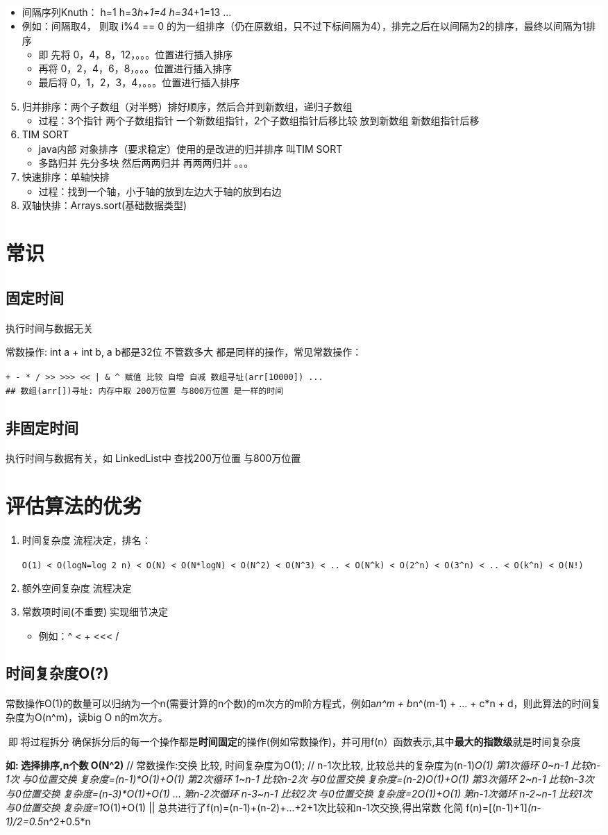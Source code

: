    -  间隔序列Knuth： h=1 h=3*h+1=4 h=3*4+1=13 ...
   - 例如：间隔取4， 则取 i%4 == 0 的为一组排序（仍在原数组，只不过下标间隔为4），排完之后在以间隔为2的排序，最终以间隔为1排序
     - 即 先将 0，4，8，12，。。。位置进行插入排序
     - 再将 0，2，4，6，8，。。。位置进行插入排序
     - 最后将 0，1，2，3，4，。。。位置进行插入排序
5. 归并排序：两个子数组（对半劈）排好顺序，然后合并到新数组，递归子数组
   - 过程：3个指针 两个子数组指针 一个新数组指针，2个子数组指针后移比较 放到新数组 新数组指针后移
6. TIM SORT
   - java内部 对象排序（要求稳定）使用的是改进的归并排序 叫TIM SORT
   - 多路归并 先分多块 然后两两归并 再两两归并 。。。
7. 快速排序：单轴快排
   - 过程：找到一个轴，小于轴的放到左边大于轴的放到右边
8. 双轴快排：Arrays.sort(基础数据类型)

# 常识
## 固定时间

执行时间与数据无关

常数操作: int a + int b, a b都是32位 不管数多大 都是同样的操作，常见常数操作：

```
+ - * / >> >>> << | & ^ 赋值 比较 自增 自减 数组寻址(arr[10000]) ...
## 数组(arr[])寻址: 内存中取 200万位置 与800万位置 是一样的时间
```

## 非固定时间

执行时间与数据有关，如 LinkedList中 查找200万位置 与800万位置

# 评估算法的优劣

1. 时间复杂度 流程决定，排名：

   ```
   O(1) < O(logN=log 2 n) < O(N) < O(N*logN) < O(N^2) < O(N^3) < .. < O(N^k) < O(2^n) < O(3^n) < .. < O(k^n) < O(N!)
   ```

2. 额外空间复杂度 流程决定

3. 常数项时间(不重要) 实现细节决定

   - 例如：^ < + <<< /

## 时间复杂度O(?)

​	常数操作O(1)的数量可以归纳为一个n(需要计算的n个数)的m次方的m阶方程式，例如a*n^m + b*n^(m-1) + ... + c*n + d，则此算法的时间复杂度为O(n^m)，读big O n的m次方。

​	即 将过程拆分 确保拆分后的每一个操作都是**时间固定**的操作(例如常数操作)，并可用f(n）函数表示,其中**最大的指数级**就是时间复杂度

**如: 选择排序,n个数  O(N^2)**
    // 常数操作:交换 比较, 时间复杂度为O(1);
    // n-1次比较, 比较总共的复杂度为(n-1)*O(1)
    第1次循环 0~n-1 比较n-1次 与0位置交换 复杂度=(n-1)*O(1)+O(1)
    第2次循环 1~n-1 比较n-2次 与0位置交换 复杂度=(n-2)*O(1)+O(1)
    第3次循环 2~n-1 比较n-3次 与0位置交换 复杂度=(n-3)*O(1)+O(1)
    ...
    第n-2次循环 n-3~n-1 比较2次 与0位置交换 复杂度=2*O(1)+O(1)
    第n-1次循环 n-2~n-1 比较1次 与0位置交换 复杂度=1*O(1)+O(1)
    ||
    总共进行了f(n)=(n-1)+(n-2)+...+2+1次比较和n-1次交换,得出常数
    化简 f(n)=[(n-1)+1]*(n-1)/2=0.5*n^2+0.5*n